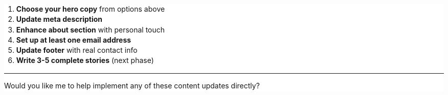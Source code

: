 1. **Choose your hero copy** from options above
2. **Update meta description**
3. **Enhance about section** with personal touch
4. **Set up at least one email address**
5. **Update footer** with real contact info
6. **Write 3-5 complete stories** (next phase)

---

Would you like me to help implement any of these content updates directly?

